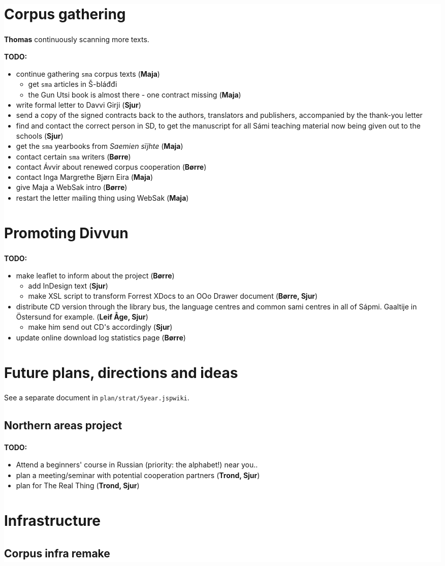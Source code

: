 # Corpus gathering

**Thomas** continuously scanning more texts.

**TODO:**
* continue gathering `sma` corpus texts (**Maja**)
    - get `sma` articles in Š-bláđđi
    - the Gun Utsi book is almost there - one contract missing (**Maja**)
* write formal letter to Davvi Girji (**Sjur**)
* send a copy of the signed contracts back to the authors, translators and 
  publishers, accompanied by the thank-you letter
* find and contact the correct person in SD, to get the manuscript for all Sámi
  teaching material now being given out to the schools (**Sjur**)
* get the `sma` yearbooks from *Saemien sïjhte* (**Maja**)
* contact certain `sma` writers (**Børre**)
* contact Ávvir about renewed corpus cooperation (**Børre**)
* contact Inga Margrethe Bjørn Eira (**Maja**)
* give Maja a WebSak intro (**Børre**)
* restart the letter mailing thing using WebSak (**Maja**)

# Promoting Divvun

**TODO:**
* make leaflet to inform about the project (**Børre**)
    - add InDesign text (**Sjur**)
    - make XSL script to transform Forrest XDocs to an OOo Drawer document
   (**Børre, Sjur**)
* distribute CD version through the library bus, the language centres and common
  sami centres in all of Sápmi. Gaaltije in Östersund for example.
  (**Leif Åge, Sjur**)
    - make him send out CD's accordingly (**Sjur**)
* update online download log statistics page (**Børre**)

# Future plans, directions and ideas

See a separate document in `plan/strat/5year.jspwiki`.

## Northern areas project

**TODO:**
* Attend a beginners' course in Russian (priority: the alphabet!) near you..
* plan a meeting/seminar with potential cooperation partners (**Trond, Sjur**)
* plan for The Real Thing (**Trond, Sjur**)

# Infrastructure

## Corpus infra remake
